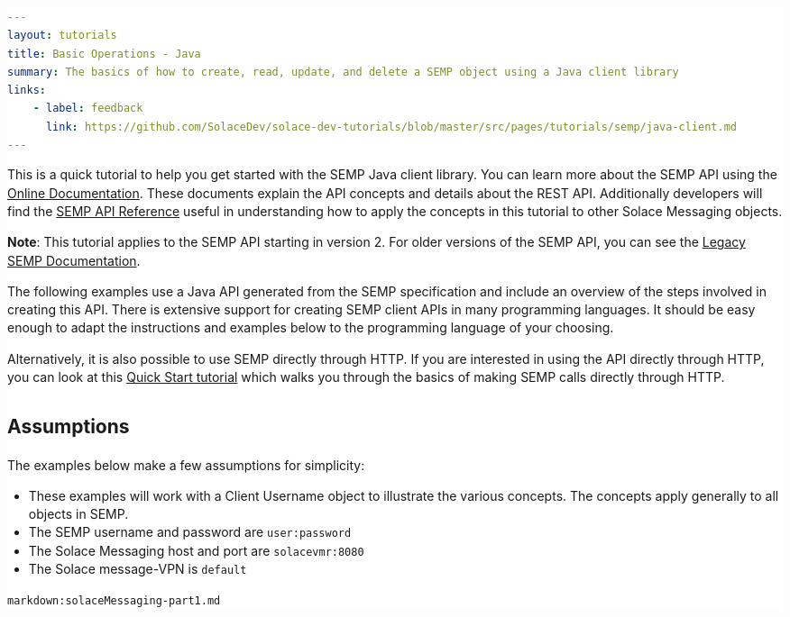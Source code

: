 ```yaml
---
layout: tutorials
title: Basic Operations - Java
summary: The basics of how to create, read, update, and delete a SEMP object using a Java client library
links:
    - label: feedback
      link: https://github.com/SolaceDev/solace-dev-tutorials/blob/master/src/pages/tutorials/semp/java-client.md
---
```


This is a quick tutorial to help you get started with the SEMP Java client library. You can learn more about the SEMP API using the [Online Documentation](https://docs.solace.com/SEMP/Using-SEMP.htm). These documents explain the API concepts and details about the REST API. Additionally developers will find the [SEMP API Reference](https://docs.solace.com/SEMP/SEMP-API-Ref.htm) useful in understanding how to apply the concepts in this tutorial to other Solace Messaging objects.

**Note**: This tutorial applies to the SEMP API starting in version 2. For older versions of the SEMP API, you can see the [Legacy SEMP Documentation](https://docs.solace.com/SEMP/Using-Legacy-SEMP.htm).

The following examples use a Java API generated from the SEMP specification and include an overview of the steps involved in creating this API. There is extensive support for creating SEMP client APIs in many programming languages. It should be easy enough to adapt the instructions and examples below to the programming language of your choosing.

Alternatively, it is also possible to use SEMP directly through HTTP. If you are interested in using the API directly through HTTP, you can look at this [Quick Start tutorial](../curl/) which walks you through the basics of making SEMP calls directly through HTTP.

## Assumptions

The examples below make a few assumptions for simplicity:

* These examples will work with a Client Username object to illustrate the various concepts. The concepts apply generally to all objects in SEMP.
* The SEMP username and password are `user:password`
* The Solace Messaging host and port are `solacevmr:8080`
* The Solace message-VPN is `default`

`markdown:solaceMessaging-part1.md`